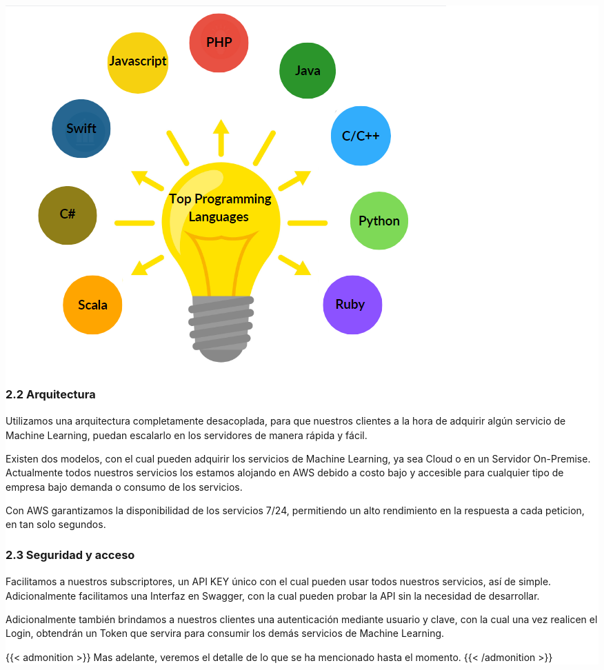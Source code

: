 ![Basic configuration preview](/images/machinelearning_covid19/Top-Programming-Languages.png "Lenguajes mas utilizados")

### 2.2 Arquitectura

Utilizamos una arquitectura completamente desacoplada, para que nuestros clientes a la hora de adquirir algún servicio de Machine Learning, puedan escalarlo en los servidores de manera rápida y fácil. 

Existen dos modelos, con el cual pueden adquirir los servicios de Machine Learning, ya sea Cloud o en un Servidor On-Premise. Actualmente todos nuestros servicios los estamos alojando en AWS debido a costo bajo y accesible para cualquier tipo de empresa bajo demanda o consumo de los servicios.

Con AWS garantizamos la disponibilidad de los servicios 7/24, permitiendo un alto rendimiento en la respuesta a cada peticion, en tan solo segundos.


### 2.3 Seguridad y acceso

Facilitamos a nuestros subscriptores, un API KEY único con el cual pueden usar todos nuestros servicios, así de simple. Adicionalmente facilitamos una Interfaz en Swagger, con la cual pueden probar la API sin la necesidad de desarrollar.

Adicionalmente también brindamos a nuestros clientes una autenticación mediante usuario y clave, con la cual una vez realicen el Login, obtendrán un Token que servira para consumir los demás servicios de Machine Learning.

{{< admonition >}}
Mas adelante, veremos el detalle de lo que se ha mencionado hasta el momento.
{{< /admonition >}}
